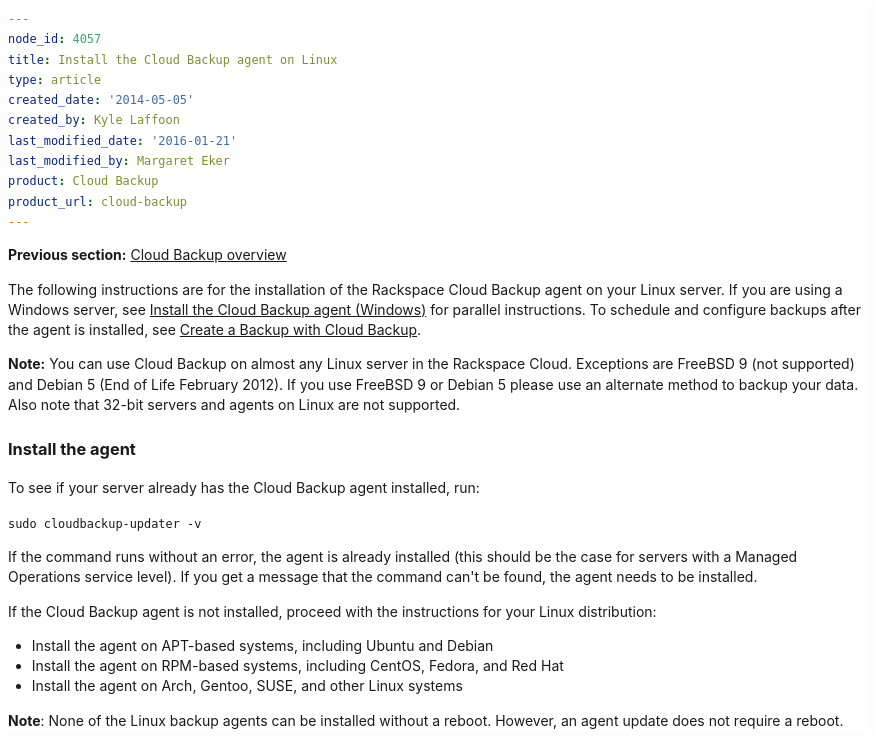 ```yaml
---
node_id: 4057
title: Install the Cloud Backup agent on Linux
type: article
created_date: '2014-05-05'
created_by: Kyle Laffoon
last_modified_date: '2016-01-21'
last_modified_by: Margaret Eker
product: Cloud Backup
product_url: cloud-backup
---
```


**Previous section:** [Cloud Backup
overview](/how-to/rackspace-cloud-backup-overview)

The following instructions are for the installation of the Rackspace
Cloud Backup agent on your Linux server. If you are using a Windows
server, see [Install the Cloud Backup agent
(Windows)](/how-to/rackspace-cloud-backup-install-the-agent-on-windows)
for parallel instructions.  To schedule and configure backups after the
agent is installed, see [Create a Backup
with Cloud Backup](/how-to/rackspace-cloud-backup-create-a-backup-0).

**Note:** You can use Cloud Backup on almost any Linux server in the
Rackspace Cloud. Exceptions are FreeBSD 9 (not supported) and Debian 5
(End of Life February 2012).  If you use FreeBSD 9 or Debian 5 please
use an alternate method to backup your data. Also note that 32-bit
servers and agents on Linux are not supported.

### Install the agent


To see if your server already has the Cloud Backup agent installed, run:

    sudo cloudbackup-updater -v

If the command runs without an error, the agent is already installed
(this should be the case for servers with a Managed Operations service
level). If you get a message that the command can't be found, the agent
needs to be installed.

If the Cloud Backup agent is not installed, proceed with the
instructions for your Linux distribution:

-   Install the agent on APT-based systems, including Ubuntu and
    Debian
-   Install the agent on RPM-based systems, including CentOS, Fedora,
    and Red Hat
-   Install the agent on Arch, Gentoo, SUSE, and other
    Linux systems

**Note**: None of the Linux backup agents can be installed without a
reboot. However, an agent update does not require a reboot.
